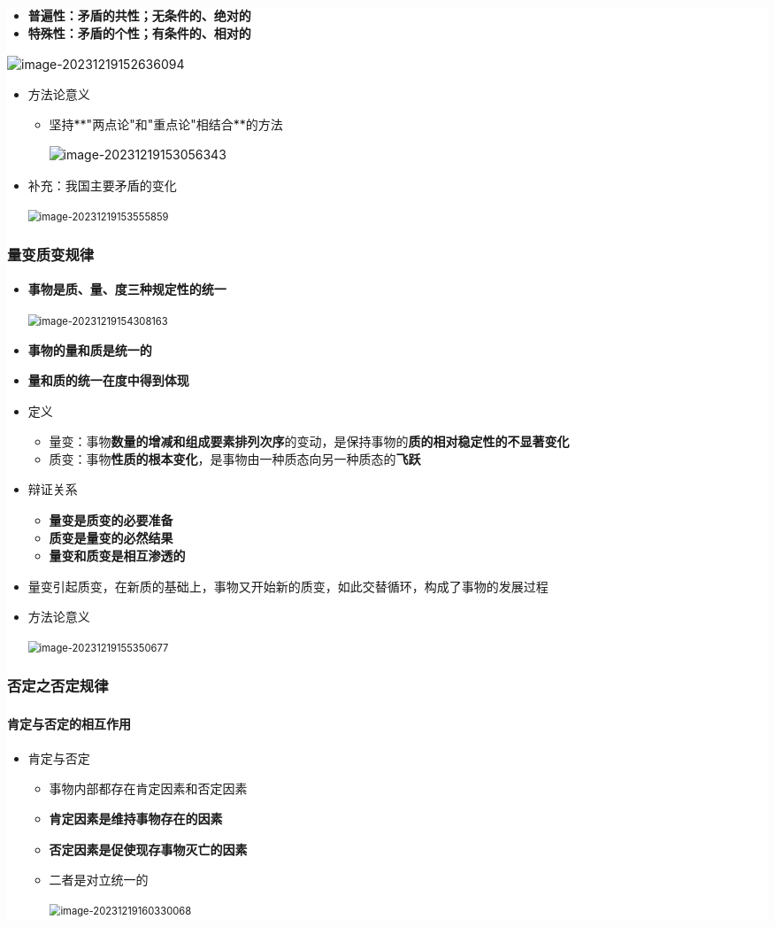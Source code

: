   - **普遍性：矛盾的共性；无条件的、绝对的**
  - **特殊性：矛盾的个性；有条件的、相对的**

  ![image-20231219152636094](https://img-blog.csdnimg.cn/direct/bb1d447620914af0bf57f6087b1b3c37.png)

- 方法论意义

  - 坚持**"两点论"和"重点论"相结合**的方法

    ![image-20231219153056343](https://img-blog.csdnimg.cn/direct/c8172ac856b04ddaa5a5a925ea8e7aa1.png)

- 补充：我国主要矛盾的变化

  <img src="https://img-blog.csdnimg.cn/direct/b9e33f4e2f7b4197a2f2bfa51df5c03b.png" alt="image-20231219153555859" style="zoom: 80%;" />

### 量变质变规律

- **事物是质、量、度三种规定性的统一**

  <img src="https://img-blog.csdnimg.cn/direct/fcfb33e65a314644a0b96f65f25f27b5.png" alt="image-20231219154308163" style="zoom:80%;" />

- **事物的量和质是统一的**

- **量和质的统一在度中得到体现**

- 定义

  - 量变：事物**数量的增减和组成要素排列次序**的变动，是保持事物的**质的相对稳定性的不显著变化**
  - 质变：事物**性质的根本变化**，是事物由一种质态向另一种质态的**飞跃**

- 辩证关系

  - **量变是质变的必要准备**
  - **质变是量变的必然结果**
  - **量变和质变是相互渗透的**

- 量变引起质变，在新质的基础上，事物又开始新的质变，如此交替循环，构成了事物的发展过程

- 方法论意义

  <img src="https://img-blog.csdnimg.cn/direct/928ce3b46c5c4fdbaafd4d59517a9174.png" alt="image-20231219155350677" style="zoom:80%;" />

### 否定之否定规律

#### 肯定与否定的相互作用

- 肯定与否定

  - 事物内部都存在肯定因素和否定因素

  - **肯定因素是维持事物存在的因素**

  - **否定因素是促使现存事物灭亡的因素**

  - 二者是对立统一的

    <img src="https://img-blog.csdnimg.cn/direct/cc99028528e8416093b679c05052e5cc.png" alt="image-20231219160330068" style="zoom: 80%;" />
